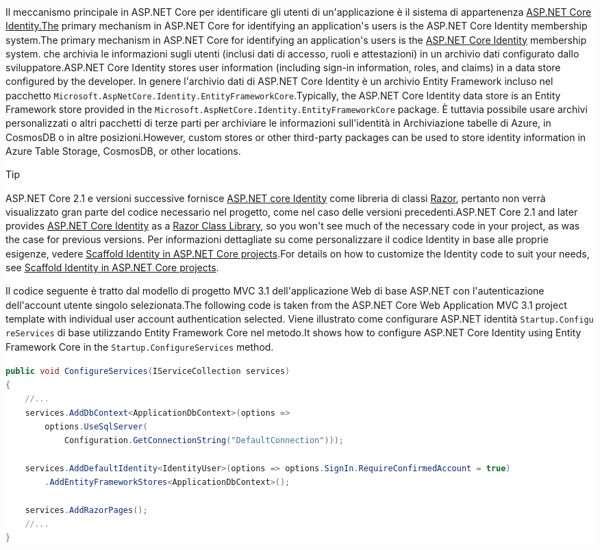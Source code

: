 <span data-ttu-id="cb03d-124">Il meccanismo principale in ASP.NET Core per identificare gli utenti di un'applicazione è il sistema di appartenenza [ASP.NET Core Identity.The](/aspnet/core/security/authentication/identity) primary mechanism in ASP.NET Core for identifying an application's users is the ASP.NET Core Identity membership system.</span><span class="sxs-lookup"><span data-stu-id="cb03d-124">The primary mechanism in ASP.NET Core for identifying an application's users is the [ASP.NET Core Identity](/aspnet/core/security/authentication/identity) membership system.</span></span> <span data-ttu-id="cb03d-125">che archivia le informazioni sugli utenti (inclusi dati di accesso, ruoli e attestazioni) in un archivio dati configurato dallo sviluppatore.</span><span class="sxs-lookup"><span data-stu-id="cb03d-125">ASP.NET Core Identity stores user information (including sign-in information, roles, and claims) in a data store configured by the developer.</span></span> <span data-ttu-id="cb03d-126">In genere l'archivio dati di ASP.NET Core Identity è un archivio Entity Framework incluso nel pacchetto `Microsoft.AspNetCore.Identity.EntityFrameworkCore`.</span><span class="sxs-lookup"><span data-stu-id="cb03d-126">Typically, the ASP.NET Core Identity data store is an Entity Framework store provided in the `Microsoft.AspNetCore.Identity.EntityFrameworkCore` package.</span></span> <span data-ttu-id="cb03d-127">È tuttavia possibile usare archivi personalizzati o altri pacchetti di terze parti per archiviare le informazioni sull'identità in Archiviazione tabelle di Azure, in CosmosDB o in altre posizioni.</span><span class="sxs-lookup"><span data-stu-id="cb03d-127">However, custom stores or other third-party packages can be used to store identity information in Azure Table Storage, CosmosDB, or other locations.</span></span>

> [!TIP]
> <span data-ttu-id="cb03d-128">ASP.NET Core 2.1 e versioni successive fornisce [ASP.NET core Identity](/aspnet/core/security/authentication/identity) come libreria di classi [Razor](/aspnet/core/razor-pages/ui-class), pertanto non verrà visualizzato gran parte del codice necessario nel progetto, come nel caso delle versioni precedenti.</span><span class="sxs-lookup"><span data-stu-id="cb03d-128">ASP.NET Core 2.1 and later provides [ASP.NET Core Identity](/aspnet/core/security/authentication/identity) as a [Razor Class Library](/aspnet/core/razor-pages/ui-class), so you won't see much of the necessary code in your project, as was the case for previous versions.</span></span> <span data-ttu-id="cb03d-129">Per informazioni dettagliate su come personalizzare il codice Identity in base alle proprie esigenze, vedere [Scaffold Identity in ASP.NET Core projects](/aspnet/core/security/authentication/scaffold-identity).</span><span class="sxs-lookup"><span data-stu-id="cb03d-129">For details on how to customize the Identity code to suit your needs, see [Scaffold Identity in ASP.NET Core projects](/aspnet/core/security/authentication/scaffold-identity).</span></span>

<span data-ttu-id="cb03d-130">Il codice seguente è tratto dal modello di progetto MVC 3.1 dell'applicazione Web di base ASP.NET con l'autenticazione dell'account utente singolo selezionata.</span><span class="sxs-lookup"><span data-stu-id="cb03d-130">The following code is taken from the ASP.NET Core Web Application MVC 3.1 project template with individual user account authentication selected.</span></span> <span data-ttu-id="cb03d-131">Viene illustrato come configurare ASP.NET identità `Startup.ConfigureServices` di base utilizzando Entity Framework Core nel metodo.</span><span class="sxs-lookup"><span data-stu-id="cb03d-131">It shows how to configure ASP.NET Core Identity using Entity Framework Core in the `Startup.ConfigureServices` method.</span></span>

```csharp
public void ConfigureServices(IServiceCollection services)
{
    //...
    services.AddDbContext<ApplicationDbContext>(options =>
        options.UseSqlServer(
            Configuration.GetConnectionString("DefaultConnection")));

    services.AddDefaultIdentity<IdentityUser>(options => options.SignIn.RequireConfirmedAccount = true)
        .AddEntityFrameworkStores<ApplicationDbContext>();

    services.AddRazorPages();
    //...
}
```
